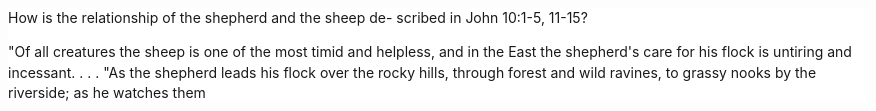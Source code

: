    How is the relationship of the shepherd and the sheep de-
scribed in John 10:1-5, 11-15?


   "Of all creatures the sheep is one of the most timid and helpless,
and in the East the shepherd's care for his flock is untiring and
incessant. . . .
   "As the shepherd leads his flock over the rocky hills, through forest
and wild ravines, to grassy nooks by the riverside; as he watches them
